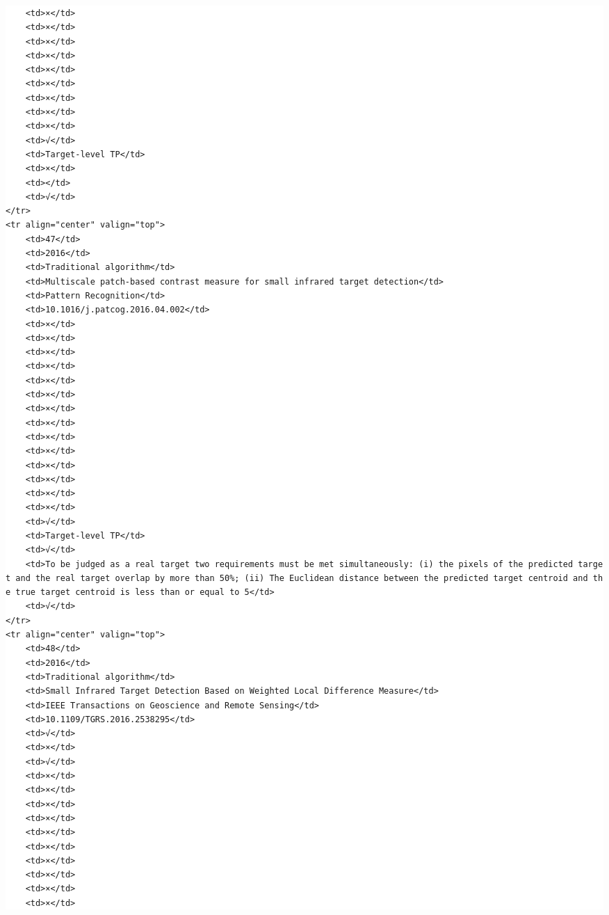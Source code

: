         <td>×</td>
        <td>×</td>
        <td>×</td>
        <td>×</td>
        <td>×</td>
        <td>×</td>
        <td>×</td>
        <td>×</td>
        <td>×</td>
        <td>√</td>
        <td>Target-level TP</td>
        <td>×</td>
        <td></td>
        <td>√</td>
    </tr>
    <tr align="center" valign="top">
        <td>47</td>
        <td>2016</td>
        <td>Traditional algorithm</td>
        <td>Multiscale patch-based contrast measure for small infrared target detection</td>
        <td>Pattern Recognition</td>
        <td>10.1016/j.patcog.2016.04.002</td>
        <td>×</td>
        <td>×</td>
        <td>×</td>
        <td>×</td>
        <td>×</td>
        <td>×</td>
        <td>×</td>
        <td>×</td>
        <td>×</td>
        <td>×</td>
        <td>×</td>
        <td>×</td>
        <td>×</td>
        <td>×</td>
        <td>√</td>
        <td>Target-level TP</td>
        <td>√</td>
        <td>To be judged as a real target two requirements must be met simultaneously: (i) the pixels of the predicted target and the real target overlap by more than 50%; (ii) The Euclidean distance between the predicted target centroid and the true target centroid is less than or equal to 5</td>
        <td>√</td>
    </tr>
    <tr align="center" valign="top">
        <td>48</td>
        <td>2016</td>
        <td>Traditional algorithm</td>
        <td>Small Infrared Target Detection Based on Weighted Local Difference Measure</td>
        <td>IEEE Transactions on Geoscience and Remote Sensing</td>
        <td>10.1109/TGRS.2016.2538295</td>
        <td>√</td>
        <td>×</td>
        <td>√</td>
        <td>×</td>
        <td>×</td>
        <td>×</td>
        <td>×</td>
        <td>×</td>
        <td>×</td>
        <td>×</td>
        <td>×</td>
        <td>×</td>
        <td>×</td>